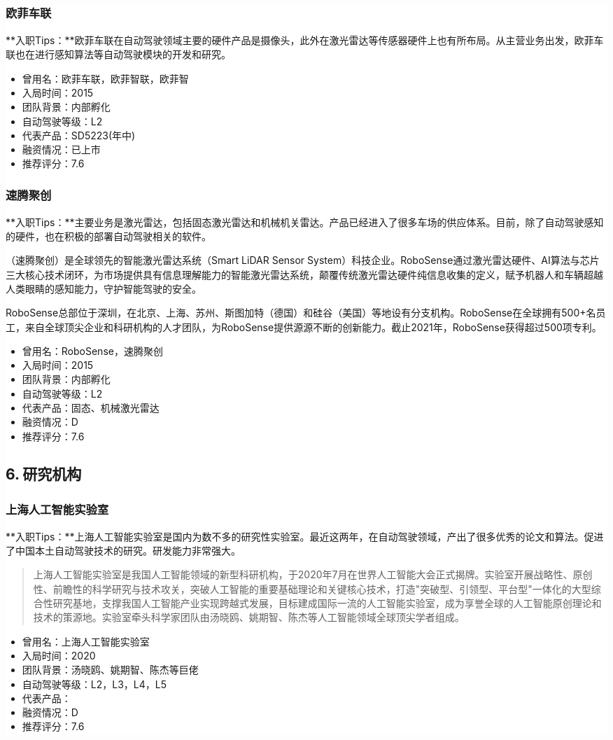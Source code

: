 ### 欧菲车联

**入职Tips：**欧菲车联在自动驾驶领域主要的硬件产品是摄像头，此外在激光雷达等传感器硬件上也有所布局。从主营业务出发，欧菲车联也在进行感知算法等自动驾驶模块的开发和研究。

- 曾用名：欧菲车联，欧菲智联，欧菲智
- 入局时间：2015
- 团队背景：内部孵化
- 自动驾驶等级：L2
- 代表产品：SD5223(年中)
- 融资情况：已上市
- 推荐评分：7.6

### 速腾聚创

**入职Tips：**主要业务是激光雷达，包括固态激光雷达和机械机关雷达。产品已经进入了很多车场的供应体系。目前，除了自动驾驶感知的硬件，也在积极的部署自动驾驶相关的软件。

（速腾聚创）是全球领先的智能激光雷达系统（Smart LiDAR Sensor System）科技企业。RoboSense通过激光雷达硬件、AI算法与芯片三大核心技术闭环，为市场提供具有信息理解能力的智能激光雷达系统，颠覆传统激光雷达硬件纯信息收集的定义，赋予机器人和车辆超越人类眼睛的感知能力，守护智能驾驶的安全。

RoboSense总部位于深圳，在北京、上海、苏州、斯图加特（德国）和硅谷（美国）等地设有分支机构。RoboSense在全球拥有500+名员工，来自全球顶尖企业和科研机构的人才团队，为RoboSense提供源源不断的创新能力。截止2021年，RoboSense获得超过500项专利。

- 曾用名：RoboSense，速腾聚创
- 入局时间：2015
- 团队背景：内部孵化
- 自动驾驶等级：L2
- 代表产品：固态、机械激光雷达
- 融资情况：D
- 推荐评分：7.6

## 6. 研究机构

### 上海人工智能实验室

**入职Tips：**上海人工智能实验室是国内为数不多的研究性实验室。最近这两年，在自动驾驶领域，产出了很多优秀的论文和算法。促进了中国本土自动驾驶技术的研究。研发能力非常强大。

> 上海人工智能实验室是我国人工智能领域的新型科研机构，于2020年7月在世界人工智能大会正式揭牌。实验室开展战略性、原创性、前瞻性的科学研究与技术攻关，突破人工智能的重要基础理论和关键核心技术，打造"突破型、引领型、平台型"一体化的大型综合性研究基地，支撑我国人工智能产业实现跨越式发展，目标建成国际一流的人工智能实验室，成为享誉全球的人工智能原创理论和技术的策源地。实验室牵头科学家团队由汤晓鸥、姚期智、陈杰等人工智能领域全球顶尖学者组成。

- 曾用名：上海人工智能实验室
- 入局时间：2020
- 团队背景：汤晓鸥、姚期智、陈杰等巨佬
- 自动驾驶等级：L2，L3，L4，L5
- 代表产品：
- 融资情况：D
- 推荐评分：7.6